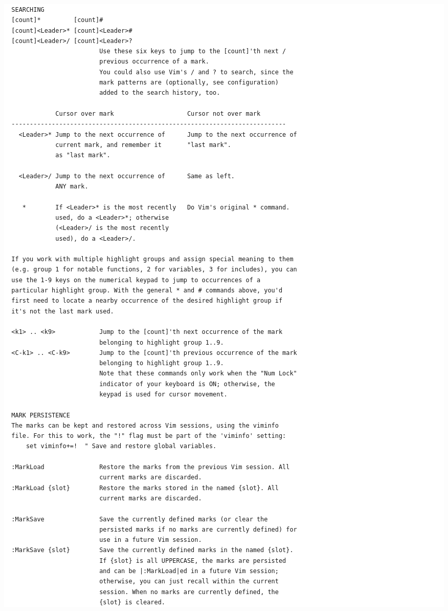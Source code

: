       SEARCHING 
      [count]*         [count]# 
      [count]<Leader>* [count]<Leader># 
      [count]<Leader>/ [count]<Leader>? 
                              Use these six keys to jump to the [count]'th next / 
                              previous occurrence of a mark. 
                              You could also use Vim's / and ? to search, since the 
                              mark patterns are (optionally, see configuration) 
                              added to the search history, too. 
      
                  Cursor over mark                    Cursor not over mark 
      --------------------------------------------------------------------------- 
        <Leader>* Jump to the next occurrence of      Jump to the next occurrence of 
                  current mark, and remember it       "last mark". 
                  as "last mark". 
      
        <Leader>/ Jump to the next occurrence of      Same as left. 
                  ANY mark. 
      
         *        If <Leader>* is the most recently   Do Vim's original * command. 
                  used, do a <Leader>*; otherwise 
                  (<Leader>/ is the most recently 
                  used), do a <Leader>/. 
      
      If you work with multiple highlight groups and assign special meaning to them 
      (e.g. group 1 for notable functions, 2 for variables, 3 for includes), you can 
      use the 1-9 keys on the numerical keypad to jump to occurrences of a 
      particular highlight group. With the general * and # commands above, you'd 
      first need to locate a nearby occurrence of the desired highlight group if 
      it's not the last mark used. 
      
      <k1> .. <k9>            Jump to the [count]'th next occurrence of the mark 
                              belonging to highlight group 1..9. 
      <C-k1> .. <C-k9>        Jump to the [count]'th previous occurrence of the mark 
                              belonging to highlight group 1..9. 
                              Note that these commands only work when the "Num Lock" 
                              indicator of your keyboard is ON; otherwise, the 
                              keypad is used for cursor movement. 
      
      MARK PERSISTENCE 
      The marks can be kept and restored across Vim sessions, using the viminfo 
      file. For this to work, the "!" flag must be part of the 'viminfo' setting: 
          set viminfo+=!  " Save and restore global variables. 
      
      :MarkLoad               Restore the marks from the previous Vim session. All 
                              current marks are discarded. 
      :MarkLoad {slot}        Restore the marks stored in the named {slot}. All 
                              current marks are discarded. 
      
      :MarkSave               Save the currently defined marks (or clear the 
                              persisted marks if no marks are currently defined) for 
                              use in a future Vim session. 
      :MarkSave {slot}        Save the currently defined marks in the named {slot}. 
                              If {slot} is all UPPERCASE, the marks are persisted 
                              and can be |:MarkLoad|ed in a future Vim session; 
                              otherwise, you can just recall within the current 
                              session. When no marks are currently defined, the 
                              {slot} is cleared. 
      